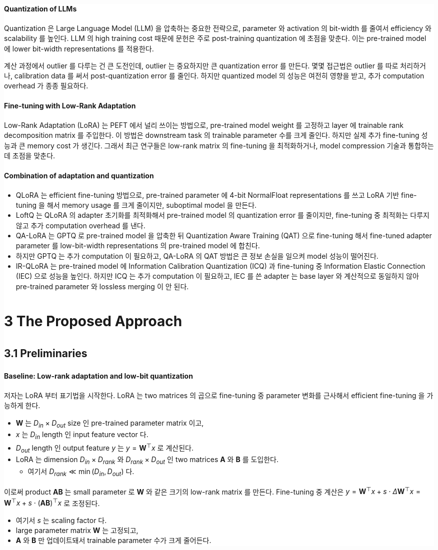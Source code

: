 #### Quantization of LLMs

Quantization 은 Large Language Model (LLM) 을 압축하는 중요한 전략으로, parameter 와 activation 의 bit-width 를 줄여서 efficiency 와 scalability 를 높인다. LLM 의 high training cost 때문에 문헌은 주로 post-training quantization 에 초점을 맞춘다. 이는 pre-trained model 에 lower bit-width representations 를 적용한다. 

계산 과정에서 outlier 를 다루는 건 큰 도전인데, outlier 는 중요하지만 큰 quantization error 를 만든다. 몇몇 접근법은 outlier 를 따로 처리하거나, calibration data 를 써서 post-quantization error 를 줄인다. 하지만 quantized model 의 성능은 여전히 영향을 받고, 추가 computation overhead 가 종종 필요하다.

#### Fine-tuning with Low-Rank Adaptation

Low-Rank Adaptation (LoRA) 는 PEFT 에서 널리 쓰이는 방법으로, pre-trained model weight 를 고정하고 layer 에 trainable rank decomposition matrix 를 주입한다. 이 방법은 downstream task 의 trainable parameter 수를 크게 줄인다. 하지만 실제 추가 fine-tuning 성능과 큰 memory cost 가 생긴다. 그래서 최근 연구들은 low-rank matrix 의 fine-tuning 을 최적화하거나, model compression 기술과 통합하는 데 초점을 맞춘다.

#### Combination of adaptation and quantization

- QLoRA 는 efficient fine-tuning 방법으로, pre-trained parameter 에 4-bit NormalFloat representations 를 쓰고 LoRA 기반 fine-tuning 을 해서 memory usage 를 크게 줄이지만, suboptimal model 을 만든다. 
- LoftQ 는 QLoRA 의 adapter 초기화를 최적화해서 pre-trained model 의 quantization error 를 줄이지만, fine-tuning 중 최적화는 다루지 않고 추가 computation overhead 를 낸다. 
- QA-LoRA 는 GPTQ 로 pre-trained model 을 압축한 뒤 Quantization Aware Training (QAT) 으로 fine-tuning 해서 fine-tuned adapter parameter 를 low-bit-width representations 의 pre-trained model 에 합친다. 
- 하지만 GPTQ 는 추가 computation 이 필요하고, QA-LoRA 의 QAT 방법은 큰 정보 손실을 일으켜 model 성능이 떨어진다. 
- IR-QLoRA 는 pre-trained model 에 Information Calibration Quantization (ICQ) 과 fine-tuning 중 Information Elastic Connection (IEC) 으로 성능을 높인다. 하지만 ICQ 는 추가 computation 이 필요하고, IEC 를 쓴 adapter 는 base layer 와 계산적으로 동일하지 않아 pre-trained parameter 와 lossless merging 이 안 된다.

# 3 The Proposed Approach

## 3.1 Preliminaries

#### Baseline: Low-rank adaptation and low-bit quantization

저자는 LoRA 부터 표기법을 시작한다. LoRA 는 two matrices 의 곱으로 fine-tuning 중 parameter 변화를 근사해서 efficient fine-tuning 을 가능하게 한다. 

- $\mathbf{W}$ 는 $D_{in} \times D_{out}$ size 인 pre-trained parameter matrix 이고, 
- $x$ 는 $D_{in}$ length 인 input feature vector 다. 
- $D_{out}$ length 인 output feature $y$ 는 $y = \mathbf{W}^{\top} x$ 로 계산된다.
- LoRA 는 dimension $D_{in} \times D_{rank}$ 와 $D_{rank} \times D_{out}$ 인 two matrices $\mathbf{A}$ 와 $\mathbf{B}$ 를 도입한다. 
  - 여기서 $D_{rank} \ll \min(D_{in}, D_{out})$ 다. 

이로써 product $\mathbf{A B}$ 는 small parameter 로 $\mathbf{W}$ 와 같은 크기의 low-rank matrix 를 만든다. Fine-tuning 중 계산은 $y = \mathbf{W}^{\top} x + s \cdot \Delta \mathbf{W}^{\top} x = \mathbf{W}^{\top} x + s \cdot (\mathbf{A B})^{\top} x$ 로 조정된다. 

- 여기서 $s$ 는 scaling factor 다. 
- large parameter matrix $\mathbf{W}$ 는 고정되고, 
- $\mathbf{A}$ 와 $\mathbf{B}$ 만 업데이트돼서 trainable parameter 수가 크게 줄어든다. 

